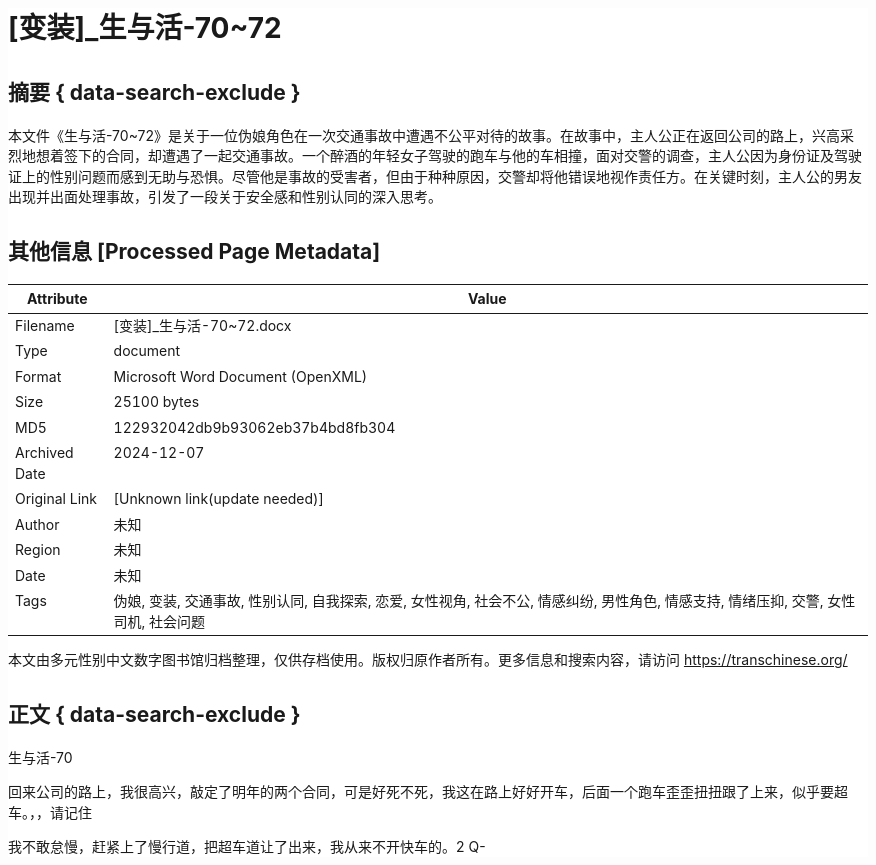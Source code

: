 # [变装]_生与活-70~72



## 摘要  { data-search-exclude }


本文件《生与活-70~72》是关于一位伪娘角色在一次交通事故中遭遇不公平对待的故事。在故事中，主人公正在返回公司的路上，兴高采烈地想着签下的合同，却遭遇了一起交通事故。一个醉酒的年轻女子驾驶的跑车与他的车相撞，面对交警的调查，主人公因为身份证及驾驶证上的性别问题而感到无助与恐惧。尽管他是事故的受害者，但由于种种原因，交警却将他错误地视作责任方。在关键时刻，主人公的男友出现并出面处理事故，引发了一段关于安全感和性别认同的深入思考。



## 其他信息 [Processed Page Metadata]

| Attribute       | Value                                  |
|-----------------|----------------------------------------|
| Filename        | [变装]_生与活-70~72.docx                             |
| Type            | document                                 |
| Format          | Microsoft Word Document (OpenXML)                               |
| Size            | 25100 bytes                           |
| MD5             | 122932042db9b93062eb37b4bd8fb304                                  |
| Archived Date   | 2024-12-07                             |
| Original Link   | [Unknown link(update needed)]                         |
| Author          | 未知                               |
| Region          | 未知                               |
| Date            | 未知                                 |
| Tags            | 伪娘, 变装, 交通事故, 性别认同, 自我探索, 恋爱, 女性视角, 社会不公, 情感纠纷, 男性角色, 情感支持, 情绪压抑, 交警, 女性司机, 社会问题                                 |

本文由多元性别中文数字图书馆归档整理，仅供存档使用。版权归原作者所有。更多信息和搜索内容，请访问 <https://transchinese.org/>


## 正文 { data-search-exclude }


生与活-70





回来公司的路上，我很高兴，敲定了明年的两个合同，可是好死不死，我这在路上好好开车，后面一个跑车歪歪扭扭跟了上来，似乎要超车。，，请记住



我不敢怠慢，赶紧上了慢行道，把超车道让了出来，我从来不开快车的。2 Q-



